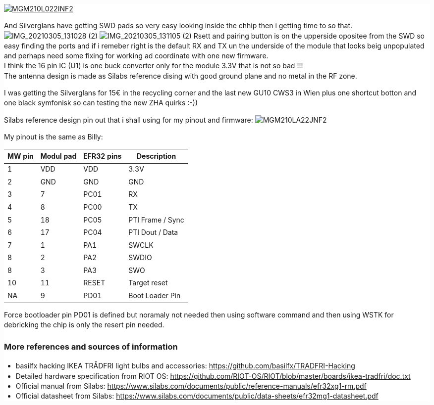 [<img src="/teardowns/MGM210L022INF2.jpg" alt="MGM210L022INF2" width="512">](https://github.com/MattWestb/IKEA-TRADFRI-ICC-A-1-Module/tree/master/teardowns/MGM210L022INF2.jpg)  
  
And Silverglans have getting SWD pads so very easy looking inside the chhip then i getting time to so that.
![IMG_20210305_131028 (2)](https://user-images.githubusercontent.com/49618193/110117714-8d6bb500-7db9-11eb-964d-9d07c3edbf48.jpg)
![IMG_20210305_131105 (2)](https://user-images.githubusercontent.com/49618193/110117733-92c8ff80-7db9-11eb-9b1e-e70305ea9943.jpg)
Rsett and pairing button is on the upperside opositee from the SWD so easy finding the ports and if i remeber right is the default RX and TX un the underside of the module that looks beig unpopulated and perhaps need some fixing for working ad coordinate with one new firmware.  
I think the 16 pin IC (U1) is one buck converter only for the module 3.3V that is not so bad !!!  
The antenna design is made as Silabs reference dising with good ground plane and no metal in the RF zone.
  
I was getting the Silverglans for 15€ in the recycling corner and the last new GU10 CWS3 in Wien plus one shortcut botton and one black symfonisk so can testing the new ZHA quirks :-))  
  
  Silabs reference design pin out that i shall using for my pinout and firmware:
  ![MGM210LA22JNF2](https://user-images.githubusercontent.com/49618193/157933450-aaead64c-b6ee-47e6-8492-2d5972321959.PNG)

My pinout is the same as Billy: 

| MW pin | Modul pad | EFR32 pins | Description |
|--------|-----------|------------|-------------|
| 1      | VDD       | VDD        | 3.3V        |
| 2      | GND       | GND        | GND         |
| 3      | 7         | PC01       | RX          |
| 4      | 8         | PC00       | TX          |
| 5      | 18        | PC05       | PTI Frame / Sync   |
| 6      | 17        | PC04       | PTI Dout / Data    |
| 7      | 1         | PA1        | SWCLK       |
| 8      | 2         | PA2        | SWDIO       |
| 8      | 3         | PA3        | SWO         |
| 10     | 11        | RESET      | Target reset | 
| NA     | 9         | PD01       | Boot Loader Pin |

Force bootloader pin PD01 is defined but noramaly not needed then using software command and then using WSTK for debricking the chip is only the resert pin needed.
 

### More references and sources of information
- basilfx hacking IKEA TRÅDFRI light bulbs and accessories: https://github.com/basilfx/TRADFRI-Hacking
- Detailed hardware specification from RIOT OS: https://github.com/RIOT-OS/RIOT/blob/master/boards/ikea-tradfri/doc.txt
- Official manual from Silabs: https://www.silabs.com/documents/public/reference-manuals/efr32xg1-rm.pdf
- Official datasheet from Silabs: https://www.silabs.com/documents/public/data-sheets/efr32mg1-datasheet.pdf


